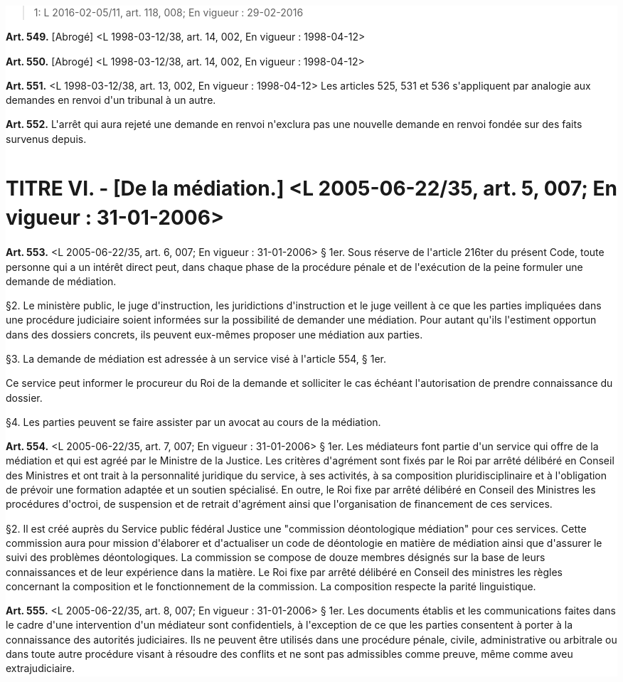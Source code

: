 > 1: L 2016-02-05/11, art. 118, 008; En vigueur : 29-02-2016



**Art. 549.** [Abrogé] <L 1998-03-12/38, art. 14, 002,  En vigueur :  1998-04-12>


**Art. 550.** [Abrogé] <L 1998-03-12/38, art. 14, 002,  En vigueur :  1998-04-12>


**Art. 551.** <L 1998-03-12/38, art. 13, 002,  En vigueur :  1998-04-12> Les articles 525, 531 et 536 s'appliquent par analogie aux demandes en renvoi d'un tribunal à un autre.


**Art. 552.** L'arrêt qui aura rejeté une demande en renvoi n'exclura pas une nouvelle demande en renvoi fondée sur des faits survenus depuis.

# TITRE VI. - [De la médiation.] <L 2005-06-22/35, art. 5, 007;  En vigueur :  31-01-2006>


**Art. 553.** <L 2005-06-22/35, art. 6, 007;  En vigueur :  31-01-2006> § 1er. Sous réserve de l'article 216ter du présent Code, toute personne qui a un intérêt direct peut, dans chaque phase de la procédure pénale et de l'exécution de la peine formuler une demande de médiation.


§2.  Le ministère public, le juge d'instruction, les juridictions d'instruction et le juge veillent à ce que les parties impliquées dans une procédure judiciaire soient informées sur la possibilité de demander une médiation. Pour autant qu'ils l'estiment opportun dans des dossiers concrets, ils peuvent eux-mêmes proposer une médiation aux parties.


§3.  La demande de médiation est adressée à un service visé à l'article 554, § 1er.

Ce service peut informer le procureur du Roi de la demande et solliciter le cas échéant l'autorisation de prendre connaissance du dossier.


§4.  Les parties peuvent se faire assister par un avocat au cours de la médiation.


**Art. 554.** <L 2005-06-22/35, art. 7, 007;  En vigueur :  31-01-2006> § 1er. Les médiateurs font partie d'un service qui offre de la médiation et qui est agréé par le Ministre de la Justice. Les critères d'agrément sont fixés par le Roi par arrêté délibéré en Conseil des Ministres et ont trait à la personnalité juridique du service, à ses activités, à sa composition pluridisciplinaire et à l'obligation de prévoir une formation adaptée et un soutien spécialisé. En outre, le Roi fixe par arrêté délibéré en Conseil des Ministres les procédures d'octroi, de suspension et de retrait d'agrément ainsi que l'organisation de financement de ces services.


§2.  Il est créé auprès du Service public fédéral Justice une "commission déontologique médiation" pour ces services. Cette commission aura pour mission d'élaborer et d'actualiser un code de déontologie en matière de médiation ainsi que d'assurer le suivi des problèmes déontologiques. La commission se compose de douze membres désignés sur la base de leurs connaissances et de leur expérience dans la matière. Le Roi fixe par arrêté délibéré en Conseil des ministres les règles concernant la composition et le fonctionnement de la commission. La composition respecte la parité linguistique.


**Art. 555.** <L 2005-06-22/35, art. 8, 007;  En vigueur :  31-01-2006> § 1er. Les documents établis et les communications faites dans le cadre d'une intervention d'un médiateur sont confidentiels, à l'exception de ce que les parties consentent à porter à la connaissance des autorités judiciaires. Ils ne peuvent être utilisés dans une procédure pénale, civile, administrative ou arbitrale ou dans toute autre procédure visant à résoudre des conflits et ne sont pas admissibles comme preuve, même comme aveu extrajudiciaire.
